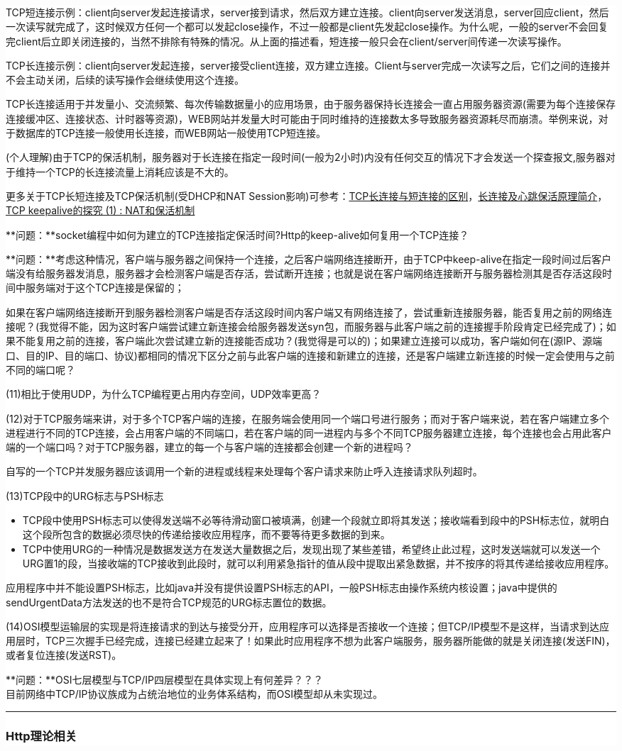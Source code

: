TCP短连接示例：client向server发起连接请求，server接到请求，然后双方建立连接。client向server发送消息，server回应client，然后一次读写就完成了，这时候双方任何一个都可以发起close操作，不过一般都是client先发起close操作。为什么呢，一般的server不会回复完client后立即关闭连接的，当然不排除有特殊的情况。从上面的描述看，短连接一般只会在client/server间传递一次读写操作。
  
TCP长连接示例：client向server发起连接，server接受client连接，双方建立连接。Client与server完成一次读写之后，它们之间的连接并不会主动关闭，后续的读写操作会继续使用这个连接。
  
TCP长连接适用于并发量小、交流频繁、每次传输数据量小的应用场景，由于服务器保持长连接会一直占用服务器资源(需要为每个连接保存连接缓冲区、连接状态、计时器等资源)，WEB网站并发量大时可能由于同时维持的连接数太多导致服务器资源耗尽而崩溃。举例来说，对于数据库的TCP连接一般使用长连接，而WEB网站一般使用TCP短连接。
    
(个人理解)由于TCP的保活机制，服务器对于长连接在指定一段时间(一般为2小时)内没有任何交互的情况下才会发送一个探查报文,服务器对于维持一个TCP的长连接流量上消耗应该是不大的。  

更多关于TCP长短连接及TCP保活机制(受DHCP和NAT Session影响)可参考：[TCP长连接与短连接的区别](http://www.cnblogs.com/beifei/archive/2011/06/26/2090611.html)，[长连接及心跳保活原理简介](https://caofengbin.github.io/2018/03/16/dhcp-and-nat/#%E9%95%BF%E8%BF%9E%E6%8E%A5%E5%8F%8A%E5%BF%83%E8%B7%B3%E4%BF%9D%E6%B4%BB%E5%8E%9F%E7%90%86%E7%AE%80%E4%BB%8B)，[TCP keepalive的探究 (1) : NAT和保活机制](https://blog.chionlab.moe/2016/09/24/linux-tcp-keepalive/)    

**问题：**socket编程中如何为建立的TCP连接指定保活时间?Http的keep-alive如何复用一个TCP连接？  

**问题：**考虑这种情况，客户端与服务器之间保持一个连接，之后客户端网络连接断开，由于TCP中keep-alive在指定一段时间过后客户端没有给服务器发消息，服务器才会检测客户端是否存活，尝试断开连接；也就是说在客户端网络连接断开与服务器检测其是否存活这段时间中服务端对于这个TCP连接是保留的；  

如果在客户端网络连接断开到服务器检测客户端是否存活这段时间内客户端又有网络连接了，尝试重新连接服务器，能否复用之前的网络连接呢？(我觉得不能，因为这时客户端尝试建立新连接会给服务器发送syn包，而服务器与此客户端之前的连接握手阶段肯定已经完成了)；如果不能复用之前的连接，客户端此次尝试建立新的连接能否成功？(我觉得是可以的)；如果建立连接可以成功，客户端如何在(源IP、源端口、目的IP、目的端口、协议)都相同的情况下区分之前与此客户端的连接和新建立的连接，还是客户端建立新连接的时候一定会使用与之前不同的端口呢？  
  
(11)相比于使用UDP，为什么TCP编程更占用内存空间，UDP效率更高？
  
(12)对于TCP服务端来讲，对于多个TCP客户端的连接，在服务端会使用同一个端口号进行服务；而对于客户端来说，若在客户端建立多个进程进行不同的TCP连接，会占用客户端的不同端口，若在客户端的同一进程内与多个不同TCP服务器建立连接，每个连接也会占用此客户端的一个端口吗？对于TCP服务器，建立的每一个与客户端的连接都会创建一个新的进程吗？  

自写的一个TCP并发服务器应该调用一个新的进程或线程来处理每个客户请求来防止呼入连接请求队列超时。   

(13)TCP段中的URG标志与PSH标志
* TCP段中使用PSH标志可以使得发送端不必等待滑动窗口被填满，创建一个段就立即将其发送；接收端看到段中的PSH标志位，就明白这个段所包含的数据必须尽快的传递给接收应用程序，而不要等待更多数据的到来。  
* TCP中使用URG的一种情况是数据发送方在发送大量数据之后，发现出现了某些差错，希望终止此过程，这时发送端就可以发送一个URG置1的段，当接收端的TCP接收到此段时，就可以利用紧急指针的值从段中提取出紧急数据，并不按序的将其传递给接收应用程序。
 
应用程序中并不能设置PSH标志，比如java并没有提供设置PSH标志的API，一般PSH标志由操作系统内核设置；java中提供的sendUrgentData方法发送的也不是符合TCP规范的URG标志置位的数据。  

(14)OSI模型运输层的实现是将连接请求的到达与接受分开，应用程序可以选择是否接收一个连接；但TCP/IP模型不是这样，当请求到达应用层时，TCP三次握手已经完成，连接已经建立起来了！如果此时应用程序不想为此客户端服务，服务器所能做的就是关闭连接(发送FIN)，或者复位连接(发送RST)。  

**问题：**OSI七层模型与TCP/IP四层模型在具体实现上有何差异？？？    
目前网络中TCP/IP协议族成为占统治地位的业务体系结构，而OSI模型却从未实现过。

_ _ _  
### **Http理论相关**

